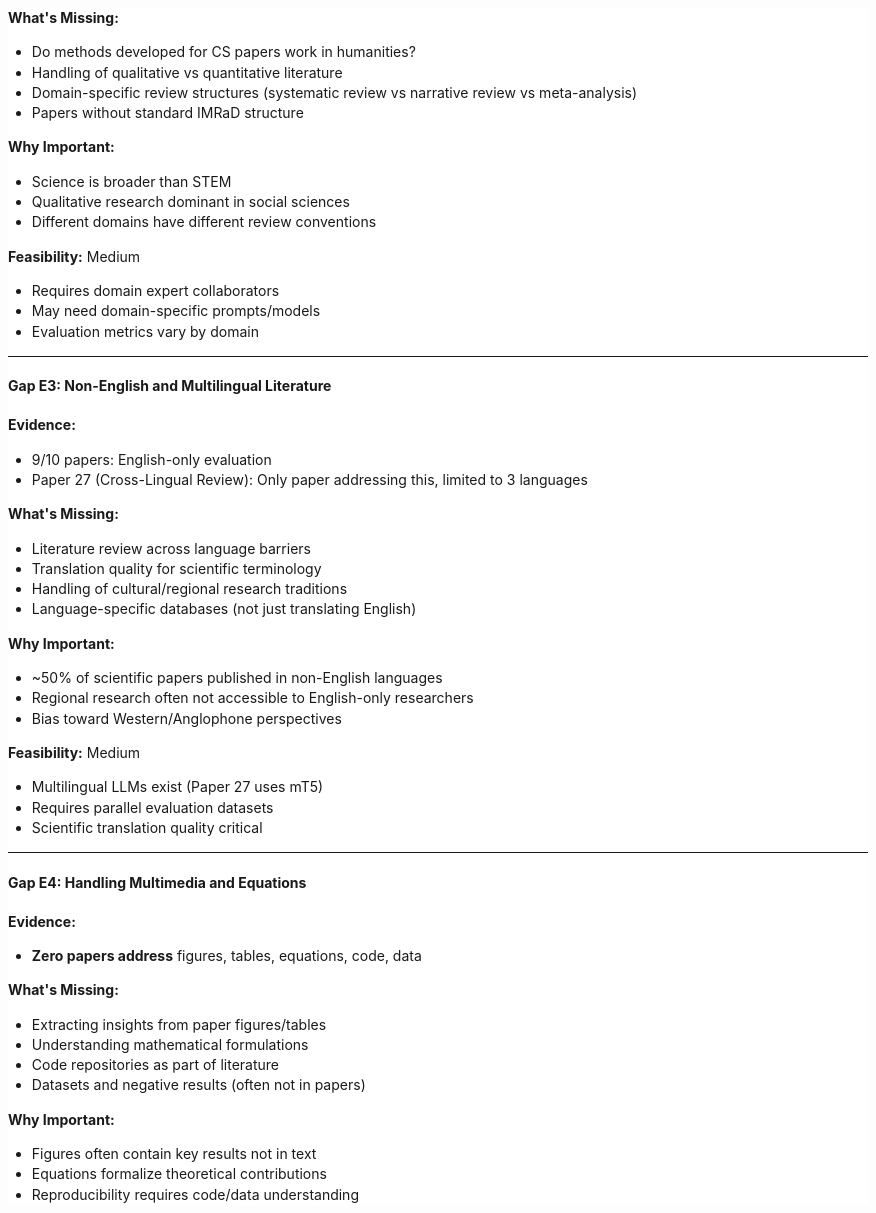 **What's Missing:**
- Do methods developed for CS papers work in humanities?
- Handling of qualitative vs quantitative literature
- Domain-specific review structures (systematic review vs narrative review vs meta-analysis)
- Papers without standard IMRaD structure

**Why Important:**
- Science is broader than STEM
- Qualitative research dominant in social sciences
- Different domains have different review conventions

**Feasibility:** Medium
- Requires domain expert collaborators
- May need domain-specific prompts/models
- Evaluation metrics vary by domain

---

#### Gap E3: Non-English and Multilingual Literature
**Evidence:**
- 9/10 papers: English-only evaluation
- Paper 27 (Cross-Lingual Review): Only paper addressing this, limited to 3 languages

**What's Missing:**
- Literature review across language barriers
- Translation quality for scientific terminology
- Handling of cultural/regional research traditions
- Language-specific databases (not just translating English)

**Why Important:**
- ~50% of scientific papers published in non-English languages
- Regional research often not accessible to English-only researchers
- Bias toward Western/Anglophone perspectives

**Feasibility:** Medium
- Multilingual LLMs exist (Paper 27 uses mT5)
- Requires parallel evaluation datasets
- Scientific translation quality critical

---

#### Gap E4: Handling Multimedia and Equations
**Evidence:**
- **Zero papers address** figures, tables, equations, code, data

**What's Missing:**
- Extracting insights from paper figures/tables
- Understanding mathematical formulations
- Code repositories as part of literature
- Datasets and negative results (often not in papers)

**Why Important:**
- Figures often contain key results not in text
- Equations formalize theoretical contributions
- Reproducibility requires code/data understanding
